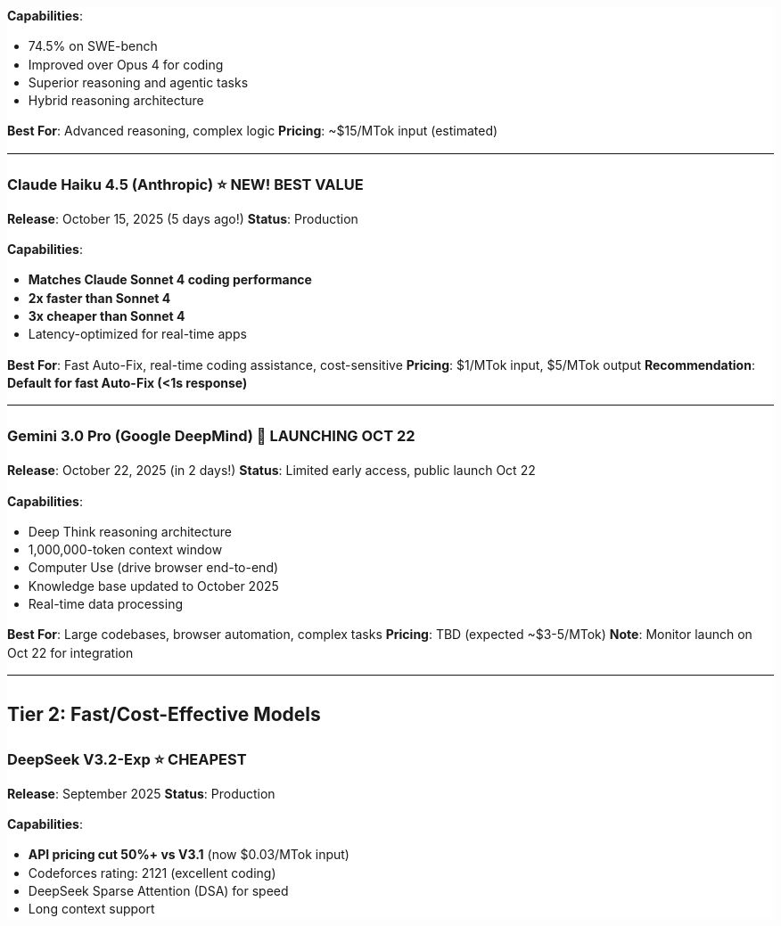 **Capabilities**:
- 74.5% on SWE-bench
- Improved over Opus 4 for coding
- Superior reasoning and agentic tasks
- Hybrid reasoning architecture

**Best For**: Advanced reasoning, complex logic
**Pricing**: ~$15/MTok input (estimated)

---

### Claude Haiku 4.5 (Anthropic) ⭐ NEW! BEST VALUE
**Release**: October 15, 2025 (5 days ago!)
**Status**: Production

**Capabilities**:
- **Matches Claude Sonnet 4 coding performance**
- **2x faster than Sonnet 4**
- **3x cheaper than Sonnet 4**
- Latency-optimized for real-time apps

**Best For**: Fast Auto-Fix, real-time coding assistance, cost-sensitive
**Pricing**: $1/MTok input, $5/MTok output
**Recommendation**: **Default for fast Auto-Fix (<1s response)**

---

### Gemini 3.0 Pro (Google DeepMind) 🚀 LAUNCHING OCT 22
**Release**: October 22, 2025 (in 2 days!)
**Status**: Limited early access, public launch Oct 22

**Capabilities**:
- Deep Think reasoning architecture
- 1,000,000-token context window
- Computer Use (drive browser end-to-end)
- Knowledge base updated to October 2025
- Real-time data processing

**Best For**: Large codebases, browser automation, complex tasks
**Pricing**: TBD (expected ~$3-5/MTok)
**Note**: Monitor launch on Oct 22 for integration

---

## Tier 2: Fast/Cost-Effective Models

### DeepSeek V3.2-Exp ⭐ CHEAPEST
**Release**: September 2025
**Status**: Production

**Capabilities**:
- **API pricing cut 50%+ vs V3.1** (now $0.03/MTok input)
- Codeforces rating: 2121 (excellent coding)
- DeepSeek Sparse Attention (DSA) for speed
- Long context support
